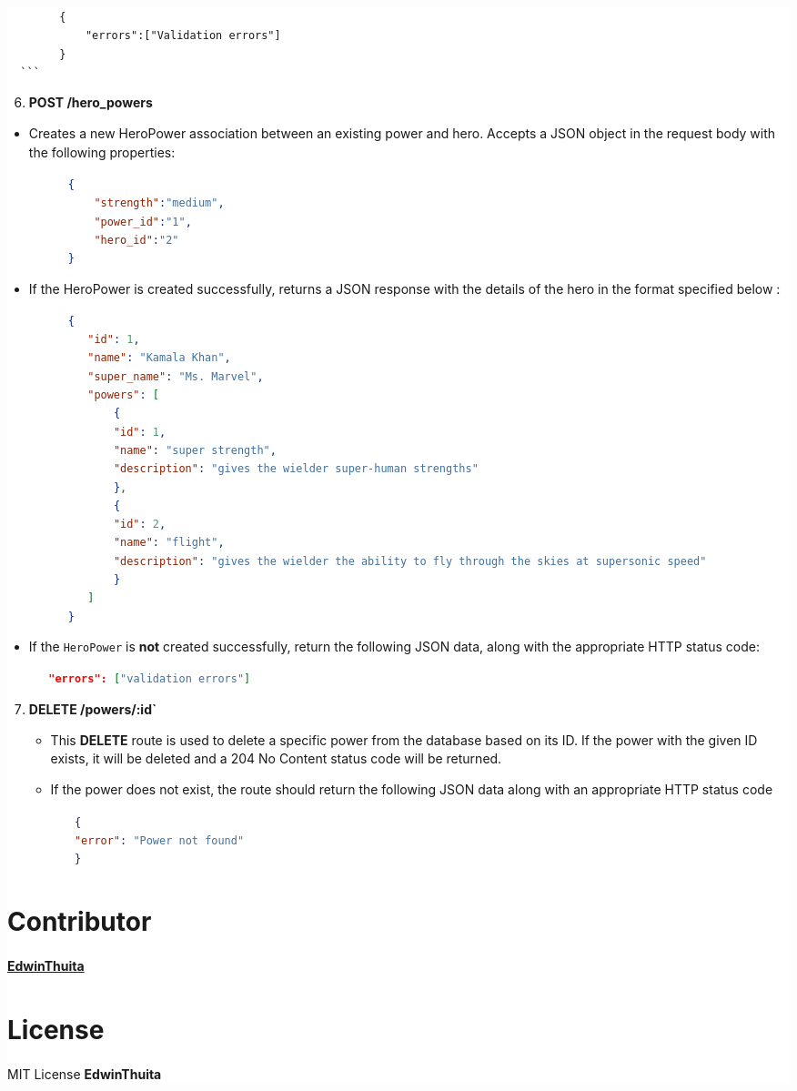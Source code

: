             {
                "errors":["Validation errors"]
            }
      ```
6. **POST /hero_powers**
  - Creates a new HeroPower association between an existing power and hero. Accepts a JSON object in the request body with the following properties:
      ```json
            {
                "strength":"medium",
                "power_id":"1",
                "hero_id":"2"
            }
      ```
  - If the HeroPower is created successfully, returns a JSON response with the details of the hero in the format specified below :
      ```json
            {
               "id": 1,
               "name": "Kamala Khan",
               "super_name": "Ms. Marvel",
               "powers": [
                   {
                   "id": 1,
                   "name": "super strength",
                   "description": "gives the wielder super-human strengths"
                   },
                   {
                   "id": 2,
                   "name": "flight",
                   "description": "gives the wielder the ability to fly through the skies at supersonic speed"
                   }
               ]
            }
      ```
  - If the `HeroPower` is **not** created successfully, return the following JSON data, along with the appropriate HTTP status code:
    ```json
       "errors": ["validation errors"]
    ```


7. **DELETE /powers/:id`**
   - This **DELETE** route is used to delete a specific power from the database based on its ID. If the power with the given ID exists, it will be deleted and a 204 No Content status code will be returned.

   - If the power does not exist, the route should return the following JSON data along with an appropriate HTTP status code
    ```json
           {
           "error": "Power not found"
           }
    ```

# Contributor

**[EdwinThuita](https://github.com/EdwinThuita)**

# License

MIT License
**EdwinThuita**

